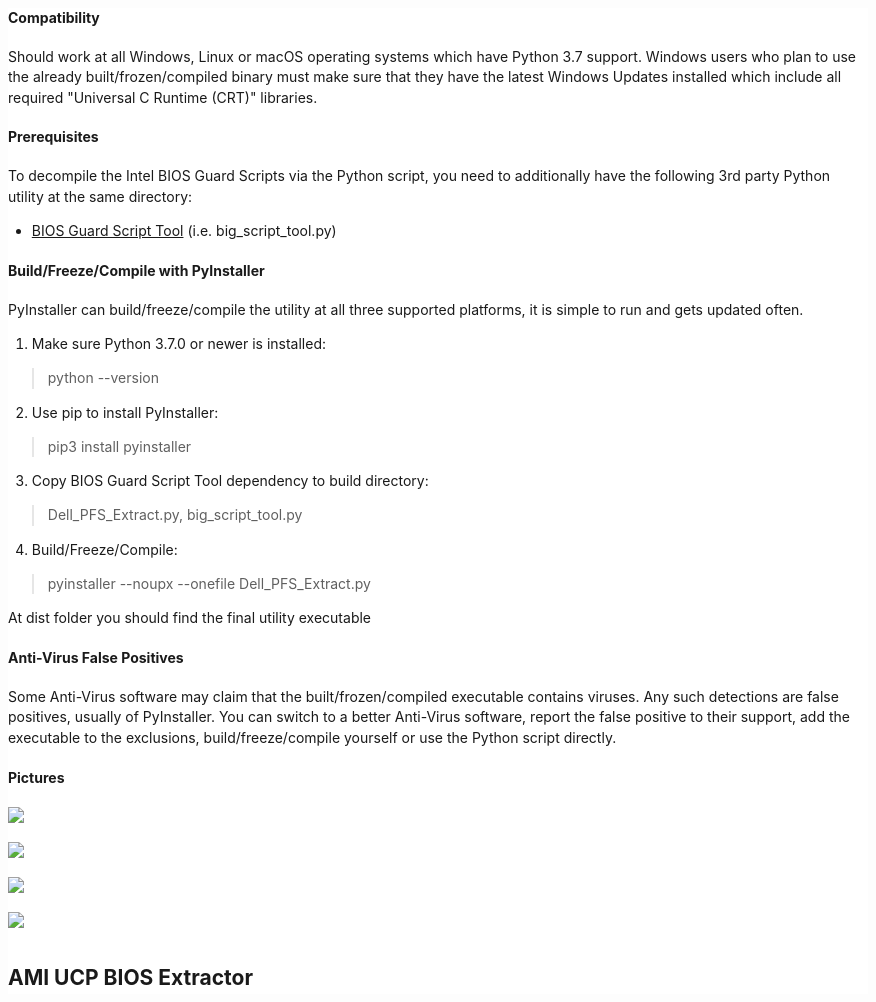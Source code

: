 #### **Compatibility**

Should work at all Windows, Linux or macOS operating systems which have Python 3.7 support. Windows users who plan to use the already built/frozen/compiled binary must make sure that they have the latest Windows Updates installed which include all required "Universal C Runtime (CRT)" libraries.

#### **Prerequisites**

To decompile the Intel BIOS Guard Scripts via the Python script, you need to additionally have the following 3rd party Python utility at the same directory:

* [BIOS Guard Script Tool](https://github.com/allowitsme/big-tool/tree/sdk-compat) (i.e. big_script_tool.py)

#### **Build/Freeze/Compile with PyInstaller**

PyInstaller can build/freeze/compile the utility at all three supported platforms, it is simple to run and gets updated often.

1. Make sure Python 3.7.0 or newer is installed:

> python --version

2. Use pip to install PyInstaller:

> pip3 install pyinstaller

3. Copy BIOS Guard Script Tool dependency to build directory:

> Dell_PFS_Extract.py, big_script_tool.py

4. Build/Freeze/Compile:

> pyinstaller --noupx --onefile Dell_PFS_Extract.py

At dist folder you should find the final utility executable

#### **Anti-Virus False Positives**

Some Anti-Virus software may claim that the built/frozen/compiled executable contains viruses. Any such detections are false positives, usually of PyInstaller. You can switch to a better Anti-Virus software, report the false positive to their support, add the executable to the exclusions, build/freeze/compile yourself or use the Python script directly.

#### **Pictures**

![](https://i.imgur.com/LCsUknA.png)

![](https://i.imgur.com/TcARQpk.png)

![](https://i.imgur.com/UWCx75g.png)

![](https://i.imgur.com/1rokMss.png)

## **AMI UCP BIOS Extractor**
